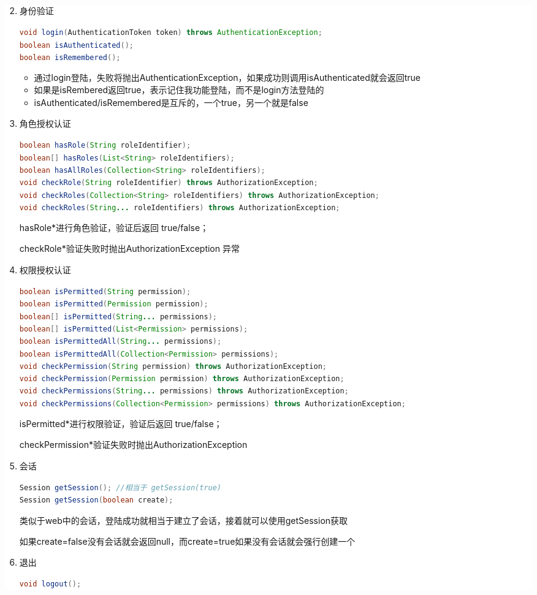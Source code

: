 2. 身份验证

   ```java
   void login(AuthenticationToken token) throws AuthenticationException;
   boolean isAuthenticated();
   boolean isRemembered();
   ```

   - 通过login登陆，失败将抛出AuthenticationException，如果成功则调用isAuthenticated就会返回true
   - 如果是isRembered返回true，表示记住我功能登陆，而不是login方法登陆的
   - isAuthenticated/isRemembered是互斥的，一个true，另一个就是false

3. 角色授权认证

   ```java
   boolean hasRole(String roleIdentifier);
   boolean[] hasRoles(List<String> roleIdentifiers);
   boolean hasAllRoles(Collection<String> roleIdentifiers);
   void checkRole(String roleIdentifier) throws AuthorizationException;
   void checkRoles(Collection<String> roleIdentifiers) throws AuthorizationException;
   void checkRoles(String... roleIdentifiers) throws AuthorizationException;
   ```

   hasRole\*进行角色验证，验证后返回 true/false；

   checkRole*验证失败时抛出AuthorizationException 异常 

4. 权限授权认证

   ```java
   boolean isPermitted(String permission);
   boolean isPermitted(Permission permission);
   boolean[] isPermitted(String... permissions);
   boolean[] isPermitted(List<Permission> permissions);
   boolean isPermittedAll(String... permissions);
   boolean isPermittedAll(Collection<Permission> permissions);
   void checkPermission(String permission) throws AuthorizationException;
   void checkPermission(Permission permission) throws AuthorizationException;
   void checkPermissions(String... permissions) throws AuthorizationException;
   void checkPermissions(Collection<Permission> permissions) throws AuthorizationException;
   ```

   isPermitted\*进行权限验证，验证后返回 true/false；

   checkPermission*验证失败时抛出AuthorizationException 

5. 会话

   ```java
   Session getSession(); //相当于 getSession(true)
   Session getSession(boolean create);
   ```

   类似于web中的会话，登陆成功就相当于建立了会话，接着就可以使用getSession获取

   如果create=false没有会话就会返回null，而create=true如果没有会话就会强行创建一个

6. 退出

   ```java
   void logout();
   ```
